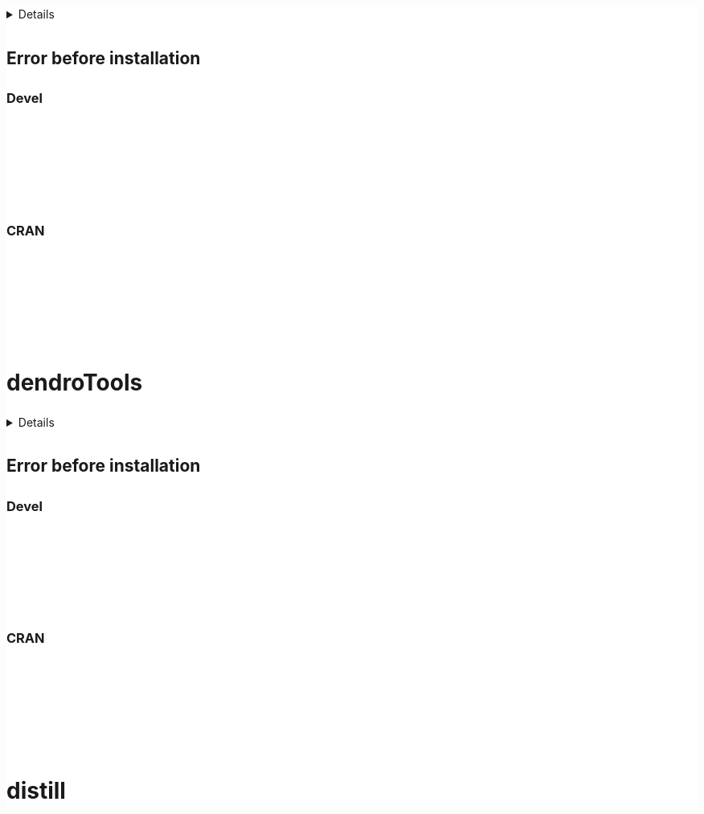 <details></details>

## Error before installation

### Devel

```






```
### CRAN

```






```
# dendroTools

<details></details>

## Error before installation

### Devel

```






```
### CRAN

```






```
# distill
